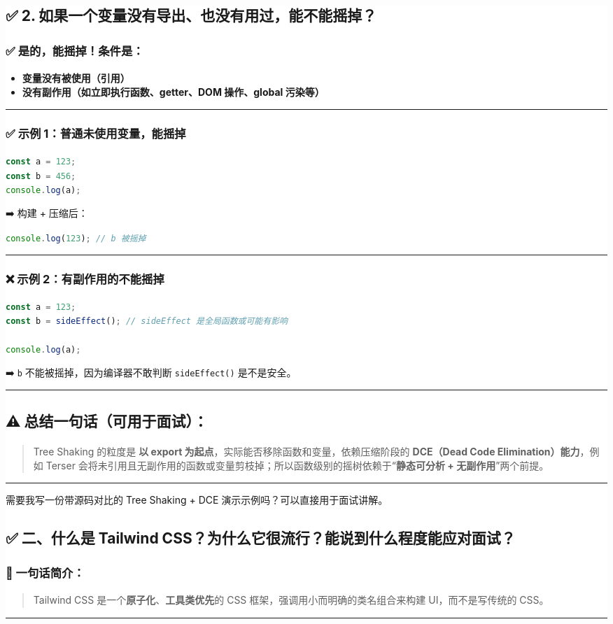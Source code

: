 ## ✅ 2. **如果一个变量没有导出、也没有用过，能不能摇掉？**

### ✅ 是的，能摇掉！条件是：

* **变量没有被使用（引用）**
* **没有副作用（如立即执行函数、getter、DOM 操作、global 污染等）**

---

### ✅ 示例 1：**普通未使用变量，能摇掉**

```ts
const a = 123;
const b = 456;
console.log(a);
```

➡️ 构建 + 压缩后：

```js
console.log(123); // b 被摇掉
```

---

### ❌ 示例 2：**有副作用的不能摇掉**

```ts
const a = 123;
const b = sideEffect(); // sideEffect 是全局函数或可能有影响

console.log(a);
```

➡️ `b` 不能被摇掉，因为编译器不敢判断 `sideEffect()` 是不是安全。

---

## ⚠️ 总结一句话（可用于面试）：

> Tree Shaking 的粒度是 **以 export 为起点**，实际能否移除函数和变量，依赖压缩阶段的 **DCE（Dead Code Elimination）能力**，例如 Terser 会将未引用且无副作用的函数或变量剪枝掉；所以函数级别的摇树依赖于“**静态可分析 + 无副作用**”两个前提。

---

需要我写一份带源码对比的 Tree Shaking + DCE 演示示例吗？可以直接用于面试讲解。



## ✅ 二、什么是 Tailwind CSS？为什么它很流行？能说到什么程度能应对面试？

### 📌 一句话简介：

> Tailwind CSS 是一个**原子化**、**工具类优先**的 CSS 框架，强调用小而明确的类名组合来构建 UI，而不是写传统的 CSS。

---